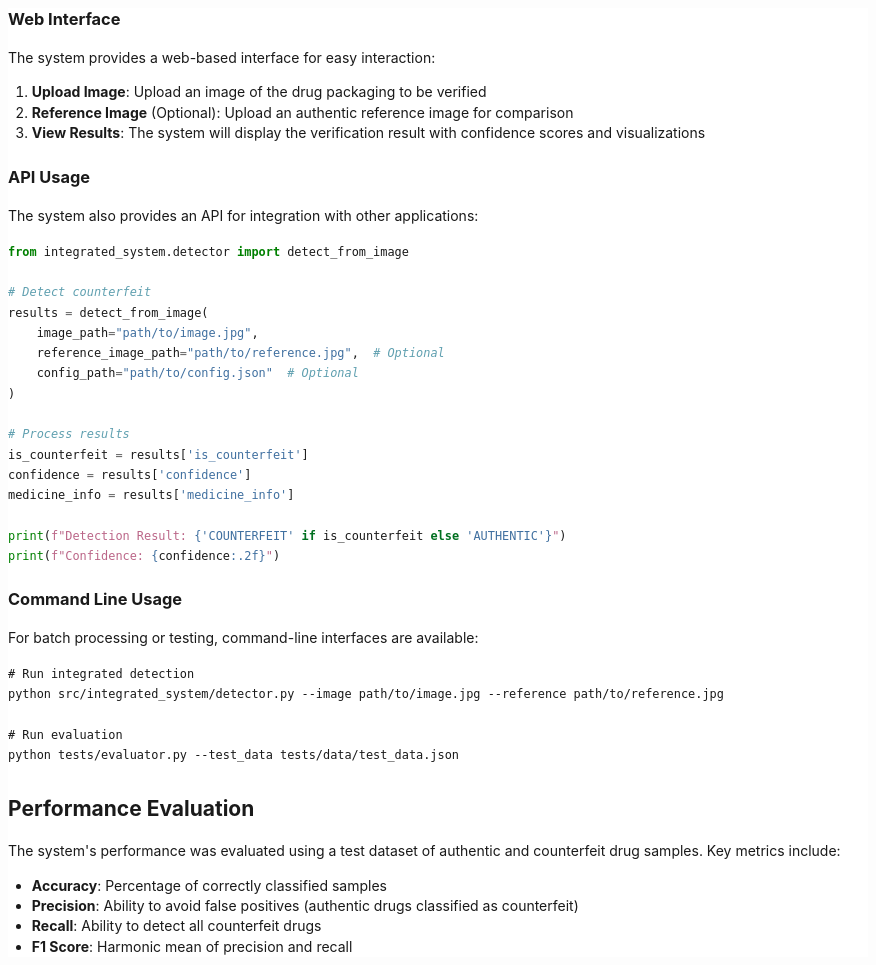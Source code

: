 ### Web Interface

The system provides a web-based interface for easy interaction:

1. **Upload Image**: Upload an image of the drug packaging to be verified
2. **Reference Image** (Optional): Upload an authentic reference image for comparison
3. **View Results**: The system will display the verification result with confidence scores and visualizations

### API Usage

The system also provides an API for integration with other applications:

```python
from integrated_system.detector import detect_from_image

# Detect counterfeit
results = detect_from_image(
    image_path="path/to/image.jpg",
    reference_image_path="path/to/reference.jpg",  # Optional
    config_path="path/to/config.json"  # Optional
)

# Process results
is_counterfeit = results['is_counterfeit']
confidence = results['confidence']
medicine_info = results['medicine_info']

print(f"Detection Result: {'COUNTERFEIT' if is_counterfeit else 'AUTHENTIC'}")
print(f"Confidence: {confidence:.2f}")
```

### Command Line Usage

For batch processing or testing, command-line interfaces are available:

```
# Run integrated detection
python src/integrated_system/detector.py --image path/to/image.jpg --reference path/to/reference.jpg

# Run evaluation
python tests/evaluator.py --test_data tests/data/test_data.json
```

## Performance Evaluation

The system's performance was evaluated using a test dataset of authentic and counterfeit drug samples. Key metrics include:

- **Accuracy**: Percentage of correctly classified samples
- **Precision**: Ability to avoid false positives (authentic drugs classified as counterfeit)
- **Recall**: Ability to detect all counterfeit drugs
- **F1 Score**: Harmonic mean of precision and recall
